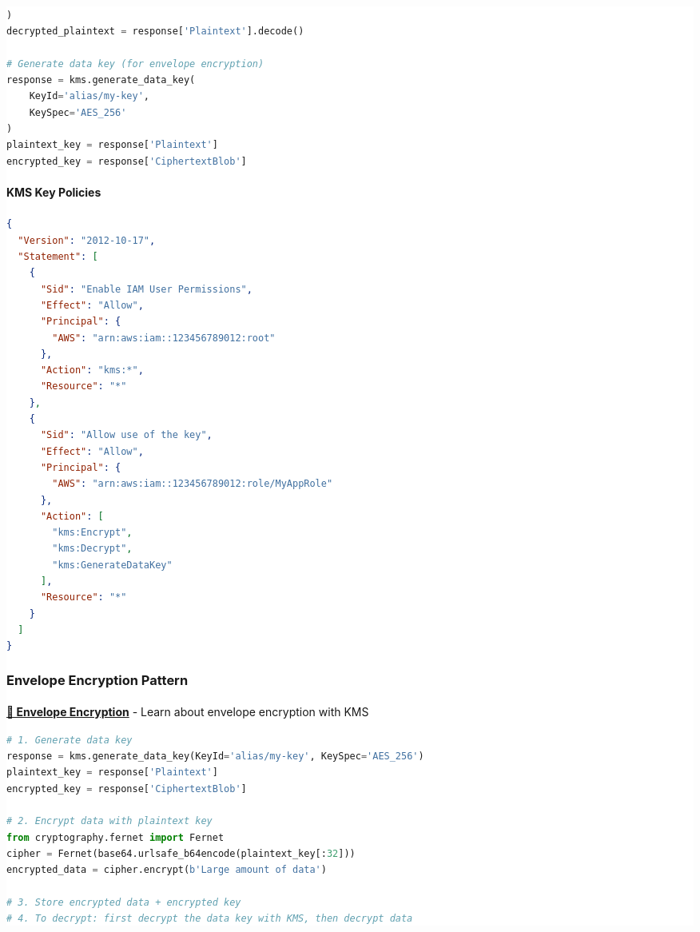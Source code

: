 ```python
)
decrypted_plaintext = response['Plaintext'].decode()

# Generate data key (for envelope encryption)
response = kms.generate_data_key(
    KeyId='alias/my-key',
    KeySpec='AES_256'
)
plaintext_key = response['Plaintext']
encrypted_key = response['CiphertextBlob']
```

#### KMS Key Policies
```json
{
  "Version": "2012-10-17",
  "Statement": [
    {
      "Sid": "Enable IAM User Permissions",
      "Effect": "Allow",
      "Principal": {
        "AWS": "arn:aws:iam::123456789012:root"
      },
      "Action": "kms:*",
      "Resource": "*"
    },
    {
      "Sid": "Allow use of the key",
      "Effect": "Allow",
      "Principal": {
        "AWS": "arn:aws:iam::123456789012:role/MyAppRole"
      },
      "Action": [
        "kms:Encrypt",
        "kms:Decrypt",
        "kms:GenerateDataKey"
      ],
      "Resource": "*"
    }
  ]
}
```

### Envelope Encryption Pattern

**[📖 Envelope Encryption](https://docs.aws.amazon.com/kms/latest/developerguide/concepts.html#enveloping)** - Learn about envelope encryption with KMS
```python
# 1. Generate data key
response = kms.generate_data_key(KeyId='alias/my-key', KeySpec='AES_256')
plaintext_key = response['Plaintext']
encrypted_key = response['CiphertextBlob']

# 2. Encrypt data with plaintext key
from cryptography.fernet import Fernet
cipher = Fernet(base64.urlsafe_b64encode(plaintext_key[:32]))
encrypted_data = cipher.encrypt(b'Large amount of data')

# 3. Store encrypted data + encrypted key
# 4. To decrypt: first decrypt the data key with KMS, then decrypt data
```
